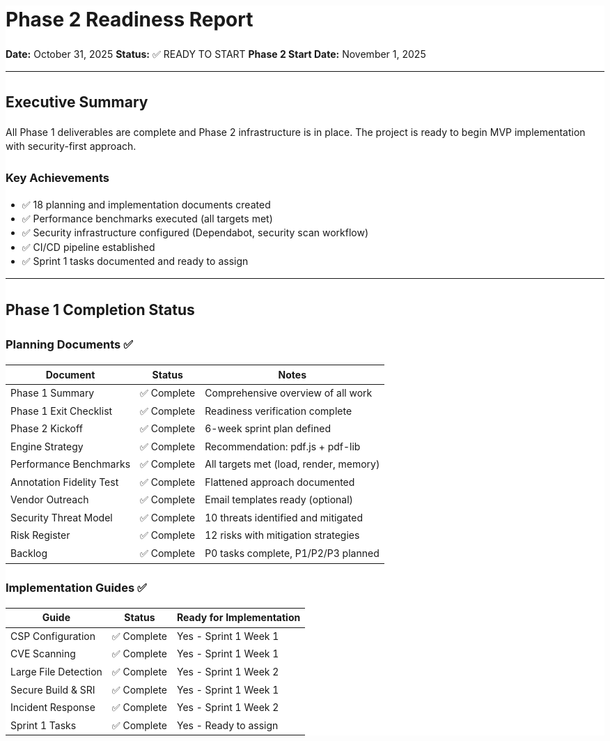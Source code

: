 # Phase 2 Readiness Report

**Date:** October 31, 2025
**Status:** ✅ READY TO START
**Phase 2 Start Date:** November 1, 2025

---

## Executive Summary

All Phase 1 deliverables are complete and Phase 2 infrastructure is in place. The project is ready to begin MVP implementation with security-first approach.

### Key Achievements
- ✅ 18 planning and implementation documents created
- ✅ Performance benchmarks executed (all targets met)
- ✅ Security infrastructure configured (Dependabot, security scan workflow)
- ✅ CI/CD pipeline established
- ✅ Sprint 1 tasks documented and ready to assign

---

## Phase 1 Completion Status

### Planning Documents ✅
| Document | Status | Notes |
|----------|--------|-------|
| Phase 1 Summary | ✅ Complete | Comprehensive overview of all work |
| Phase 1 Exit Checklist | ✅ Complete | Readiness verification complete |
| Phase 2 Kickoff | ✅ Complete | 6-week sprint plan defined |
| Engine Strategy | ✅ Complete | Recommendation: pdf.js + pdf-lib |
| Performance Benchmarks | ✅ Complete | All targets met (load, render, memory) |
| Annotation Fidelity Test | ✅ Complete | Flattened approach documented |
| Vendor Outreach | ✅ Complete | Email templates ready (optional) |
| Security Threat Model | ✅ Complete | 10 threats identified and mitigated |
| Risk Register | ✅ Complete | 12 risks with mitigation strategies |
| Backlog | ✅ Complete | P0 tasks complete, P1/P2/P3 planned |

### Implementation Guides ✅
| Guide | Status | Ready for Implementation |
|-------|--------|--------------------------|
| CSP Configuration | ✅ Complete | Yes - Sprint 1 Week 1 |
| CVE Scanning | ✅ Complete | Yes - Sprint 1 Week 1 |
| Large File Detection | ✅ Complete | Yes - Sprint 1 Week 2 |
| Secure Build & SRI | ✅ Complete | Yes - Sprint 1 Week 1 |
| Incident Response | ✅ Complete | Yes - Sprint 1 Week 2 |
| Sprint 1 Tasks | ✅ Complete | Yes - Ready to assign |
